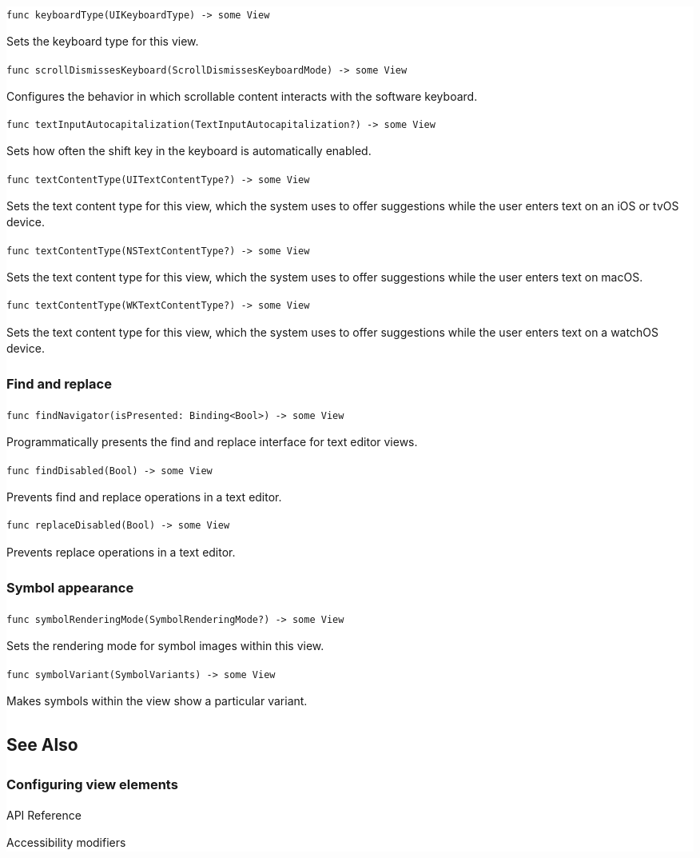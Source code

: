 `func keyboardType(UIKeyboardType) -> some View`

Sets the keyboard type for this view.

`func scrollDismissesKeyboard(ScrollDismissesKeyboardMode) -> some View`

Configures the behavior in which scrollable content interacts with the
software keyboard.

`func textInputAutocapitalization(TextInputAutocapitalization?) -> some View`

Sets how often the shift key in the keyboard is automatically enabled.

`func textContentType(UITextContentType?) -> some View`

Sets the text content type for this view, which the system uses to offer
suggestions while the user enters text on an iOS or tvOS device.

`func textContentType(NSTextContentType?) -> some View`

Sets the text content type for this view, which the system uses to offer
suggestions while the user enters text on macOS.

`func textContentType(WKTextContentType?) -> some View`

Sets the text content type for this view, which the system uses to offer
suggestions while the user enters text on a watchOS device.

### Find and replace

`func findNavigator(isPresented: Binding<Bool>) -> some View`

Programmatically presents the find and replace interface for text editor
views.

`func findDisabled(Bool) -> some View`

Prevents find and replace operations in a text editor.

`func replaceDisabled(Bool) -> some View`

Prevents replace operations in a text editor.

### Symbol appearance

`func symbolRenderingMode(SymbolRenderingMode?) -> some View`

Sets the rendering mode for symbol images within this view.

`func symbolVariant(SymbolVariants) -> some View`

Makes symbols within the view show a particular variant.

## See Also

### Configuring view elements

API Reference

Accessibility modifiers

